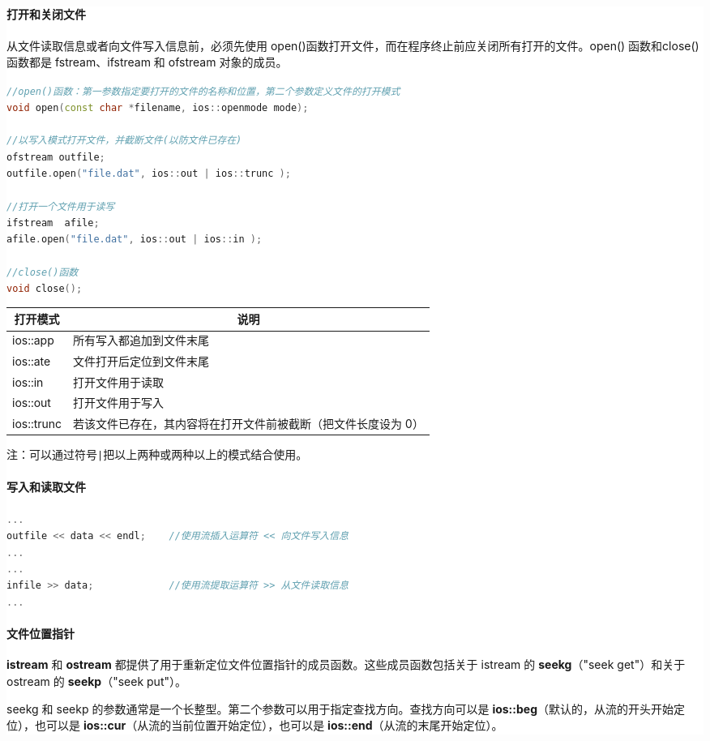 #### 打开和关闭文件

从文件读取信息或者向文件写入信息前，必须先使用 open()函数打开文件，而在程序终止前应关闭所有打开的文件。open() 函数和close() 函数都是 fstream、ifstream 和 ofstream 对象的成员。

````c++
//open()函数：第一参数指定要打开的文件的名称和位置，第二个参数定义文件的打开模式
void open(const char *filename, ios::openmode mode);

//以写入模式打开文件，并截断文件(以防文件已存在)
ofstream outfile;
outfile.open("file.dat", ios::out | ios::trunc );

//打开一个文件用于读写
ifstream  afile;
afile.open("file.dat", ios::out | ios::in );

//close()函数
void close();
````

| 打开模式   | 说明                                                         |
| ---------- | ------------------------------------------------------------ |
| ios::app   | 所有写入都追加到文件末尾                                     |
| ios::ate   | 文件打开后定位到文件末尾                                     |
| ios::in    | 打开文件用于读取                                             |
| ios::out   | 打开文件用于写入                                             |
| ios::trunc | 若该文件已存在，其内容将在打开文件前被截断（把文件长度设为 0） |

注：可以通过符号`|`把以上两种或两种以上的模式结合使用。



#### 写入和读取文件

````c++
...
outfile << data << endl;	//使用流插入运算符 << 向文件写入信息
...
...
infile >> data;				//使用流提取运算符 >> 从文件读取信息
...
````



#### 文件位置指针

**istream** 和 **ostream** 都提供了用于重新定位文件位置指针的成员函数。这些成员函数包括关于 istream 的 **seekg**（"seek get"）和关于 ostream 的 **seekp**（"seek put"）。

seekg 和 seekp 的参数通常是一个长整型。第二个参数可以用于指定查找方向。查找方向可以是 **ios::beg**（默认的，从流的开头开始定位），也可以是 **ios::cur**（从流的当前位置开始定位），也可以是 **ios::end**（从流的末尾开始定位）。
